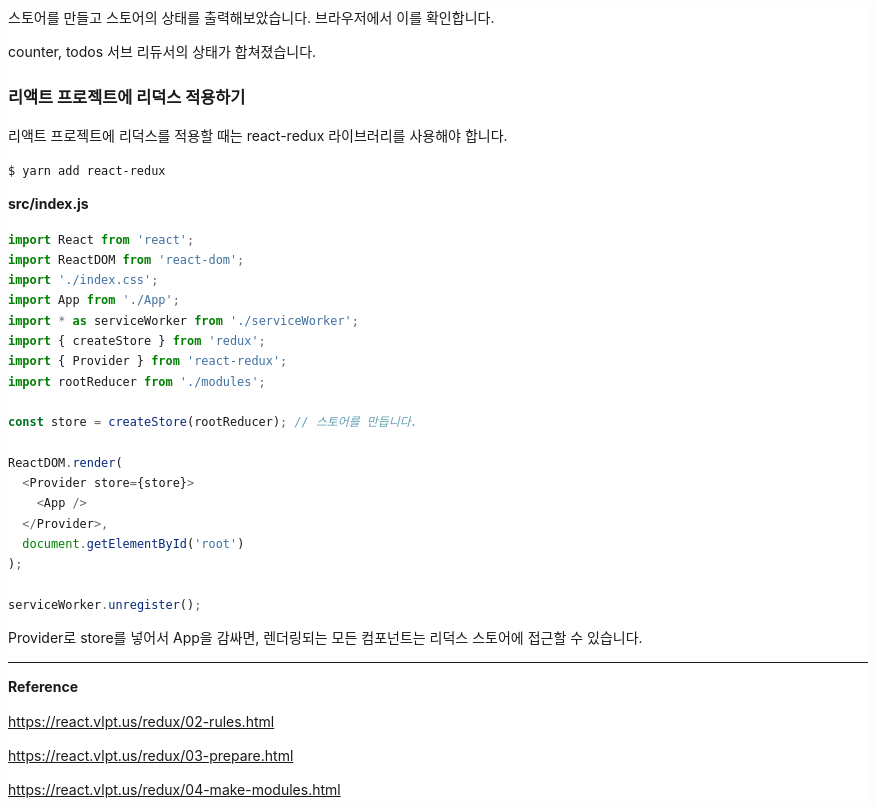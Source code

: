 스토어를 만들고 스토어의 상태를 출력해보았습니다. 브라우저에서 이를 확인합니다.

counter, todos 서브 리듀서의 상태가 합쳐졌습니다.



### 리액트 프로젝트에 리덕스 적용하기

리액트 프로젝트에 리덕스를 적용할 때는 react-redux 라이브러리를 사용해야 합니다.

```
$ yarn add react-redux
```



**src/index.js**

```javascript
import React from 'react';
import ReactDOM from 'react-dom';
import './index.css';
import App from './App';
import * as serviceWorker from './serviceWorker';
import { createStore } from 'redux';
import { Provider } from 'react-redux';
import rootReducer from './modules';

const store = createStore(rootReducer); // 스토어를 만듭니다.

ReactDOM.render(
  <Provider store={store}>
    <App />
  </Provider>,
  document.getElementById('root')
);

serviceWorker.unregister();
```

Provider로 store를 넣어서 App을 감싸면, 렌더링되는 모든 컴포넌트는 리덕스 스토어에 접근할 수 있습니다.





---

**Reference**

https://react.vlpt.us/redux/02-rules.html

https://react.vlpt.us/redux/03-prepare.html

https://react.vlpt.us/redux/04-make-modules.html